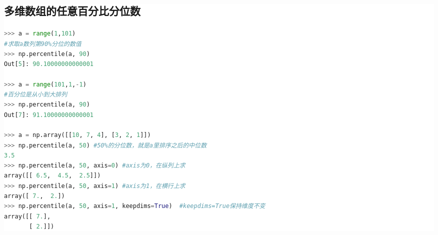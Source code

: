 ## 多维数组的任意百分比分位数

```python
>>> a = range(1,101)
#求取a数列第90%分位的数值
>>> np.percentile(a, 90)
Out[5]: 90.10000000000001

>>> a = range(101,1,-1)
#百分位是从小到大排列
>>> np.percentile(a, 90)
Out[7]: 91.10000000000001
    
>>> a = np.array([[10, 7, 4], [3, 2, 1]])
>>> np.percentile(a, 50) #50%的分位数，就是a里排序之后的中位数
3.5
>>> np.percentile(a, 50, axis=0) #axis为0，在纵列上求
array([[ 6.5,  4.5,  2.5]])
>>> np.percentile(a, 50, axis=1) #axis为1，在横行上求
array([ 7.,  2.])
>>> np.percentile(a, 50, axis=1, keepdims=True)  #keepdims=True保持维度不变
array([[ 7.],
       [ 2.]])
```


